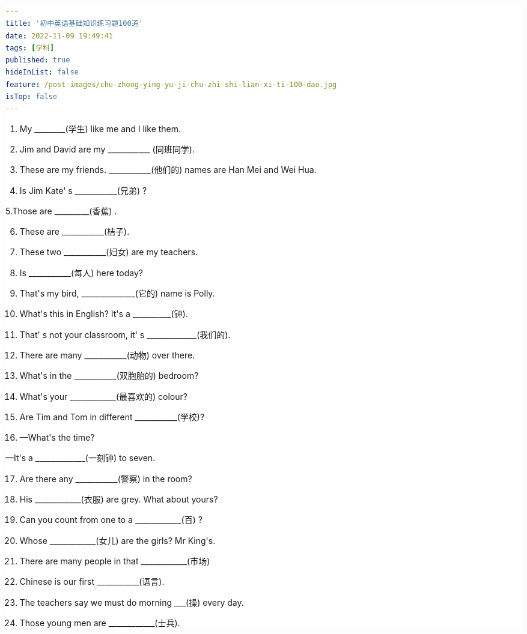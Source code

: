 ```yaml
---
title: '初中英语基础知识练习题100道'
date: 2022-11-09 19:49:41
tags: [学科]
published: true
hideInList: false
feature: /post-images/chu-zhong-ying-yu-ji-chu-zhi-shi-lian-xi-ti-100-dao.jpg
isTop: false
---
```

1. My ________(学生) like me and I like them.

2. Jim and David are my ___________ (同班同学).

3. These are my friends. ___________(他们的) names are Han Mei and Wei Hua.

4. Is Jim Kate' s ___________(兄弟) ?

5.Those are _________(香蕉) .

6. These are ___________(桔子).

7. These two ___________(妇女) are my teachers.

8. Is ___________(每人) here today?

9. That's my bird, ______________(它的) name is Polly.

10. What's this in English? It's a __________(钟).



11. That' s not your classroom, it' s _____________(我们的).

12. There are many ___________(动物) over there.

13. What's in the ___________(双胞胎的) bedroom?

14. What's your ____________(最喜欢的) colour?

15. Are Tim and Tom in different ___________(学校)?

16. —What's the time? 

—It's a _____________(一刻钟) to seven.

17. Are there any ___________(警察) in the room?

18. His ____________(衣服) are grey. What about yours?

19. Can you count from one to a ____________(百) ?

20. Whose ____________(女儿) are the girls? Mr King's.



21. There are many people in that ____________(市场)

22. Chinese is our first ___________(语言).

23. The teachers say we must do morning ___(操) every day.

24. Those young men are ____________(士兵).
